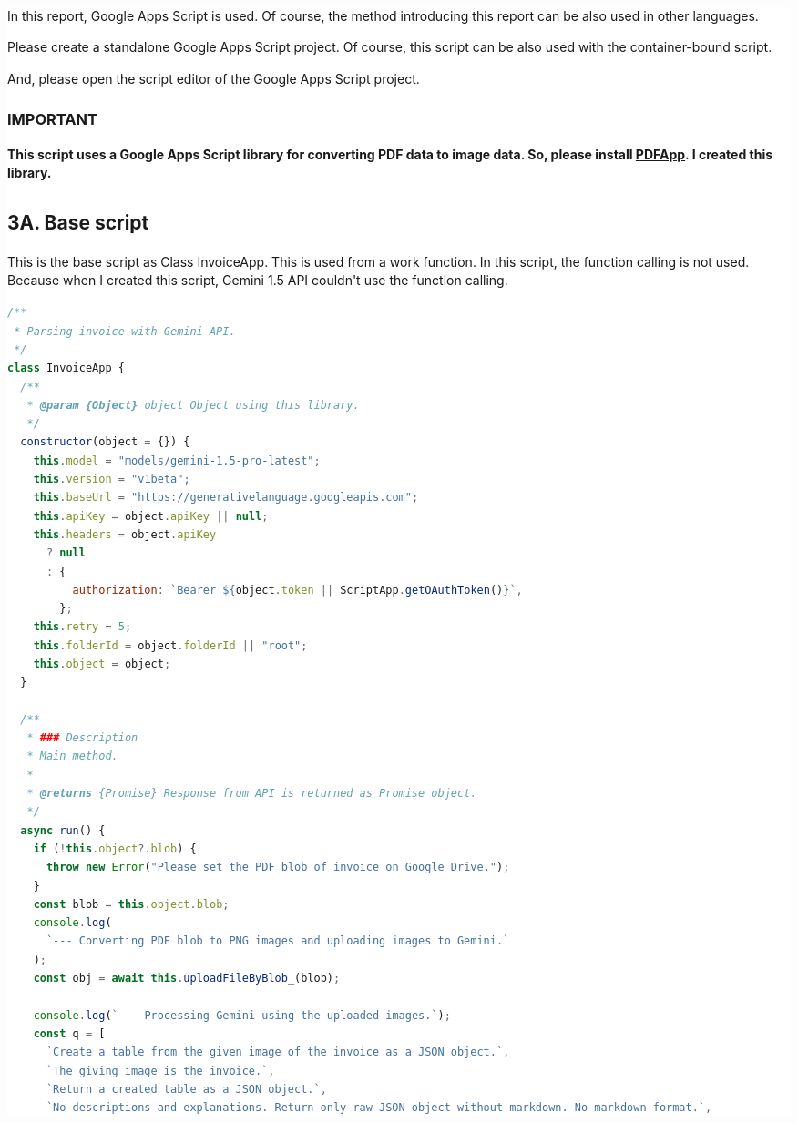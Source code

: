 In this report, Google Apps Script is used. Of course, the method introducing this report can be also used in other languages.

Please create a standalone Google Apps Script project. Of course, this script can be also used with the container-bound script.

And, please open the script editor of the Google Apps Script project.

### IMPORTANT

**This script uses a Google Apps Script library for converting PDF data to image data. So, please install [PDFApp](https://github.com/tanaikech/PDFApp). I created this library.**

## 3A. Base script

This is the base script as Class InvoiceApp. This is used from a work function. In this script, the function calling is not used. Because when I created this script, Gemini 1.5 API couldn't use the function calling.

```javascript
/**
 * Parsing invoice with Gemini API.
 */
class InvoiceApp {
  /**
   * @param {Object} object Object using this library.
   */
  constructor(object = {}) {
    this.model = "models/gemini-1.5-pro-latest";
    this.version = "v1beta";
    this.baseUrl = "https://generativelanguage.googleapis.com";
    this.apiKey = object.apiKey || null;
    this.headers = object.apiKey
      ? null
      : {
          authorization: `Bearer ${object.token || ScriptApp.getOAuthToken()}`,
        };
    this.retry = 5;
    this.folderId = object.folderId || "root";
    this.object = object;
  }

  /**
   * ### Description
   * Main method.
   *
   * @returns {Promise} Response from API is returned as Promise object.
   */
  async run() {
    if (!this.object?.blob) {
      throw new Error("Please set the PDF blob of invoice on Google Drive.");
    }
    const blob = this.object.blob;
    console.log(
      `--- Converting PDF blob to PNG images and uploading images to Gemini.`
    );
    const obj = await this.uploadFileByBlob_(blob);

    console.log(`--- Processing Gemini using the uploaded images.`);
    const q = [
      `Create a table from the given image of the invoice as a JSON object.`,
      `The giving image is the invoice.`,
      `Return a created table as a JSON object.`,
      `No descriptions and explanations. Return only raw JSON object without markdown. No markdown format.`,
```